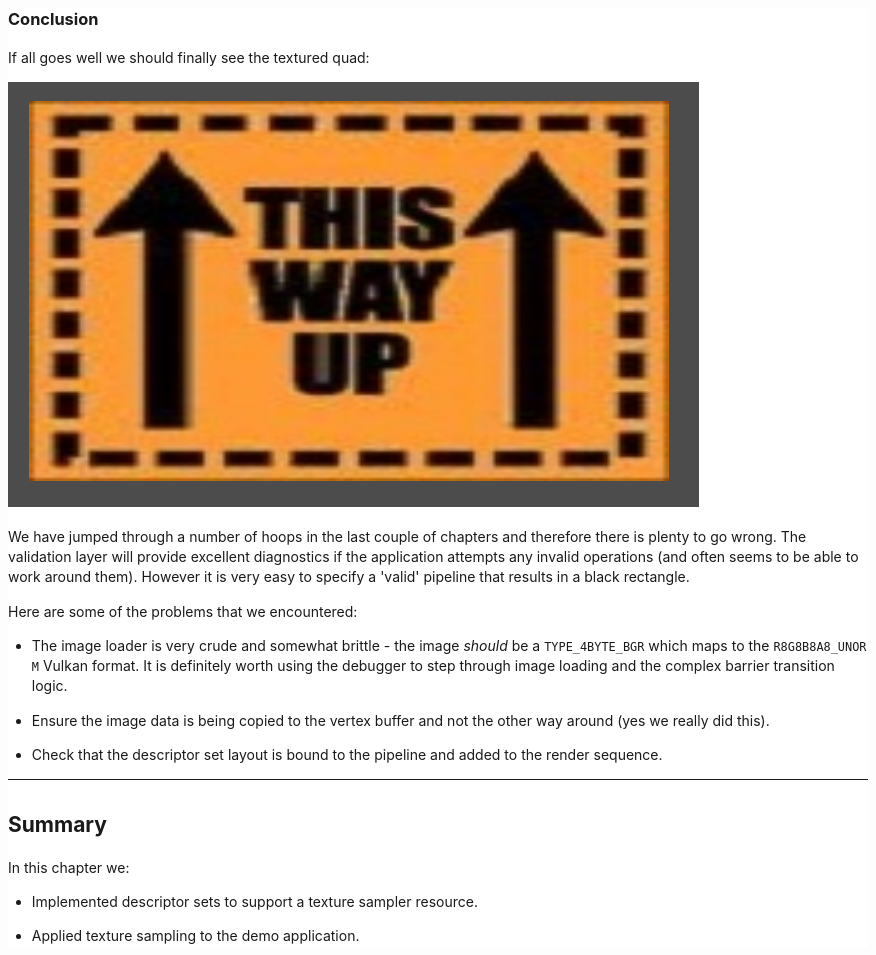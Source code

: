 ### Conclusion

If all goes well we should finally see the textured quad:

![Textured Quad](textured-quad.png)

We have jumped through a number of hoops in the last couple of chapters and therefore there is plenty to go wrong.  The validation layer will provide excellent diagnostics if the application attempts any invalid operations (and often seems to be able to work around them).  However it is very easy to specify a 'valid' pipeline that results in a black rectangle.

Here are some of the problems that we encountered:

* The image loader is very crude and somewhat brittle - the image _should_ be a `TYPE_4BYTE_BGR` which maps to the `R8G8B8A8_UNORM` Vulkan format.  It is definitely worth using the debugger to step through image loading and the complex barrier transition logic.

* Ensure the image data is being copied to the vertex buffer and not the other way around (yes we really did this).

* Check that the descriptor set layout is bound to the pipeline and added to the render sequence.

---

## Summary

In this chapter we:

- Implemented descriptor sets to support a texture sampler resource.

- Applied texture sampling to the demo application.

